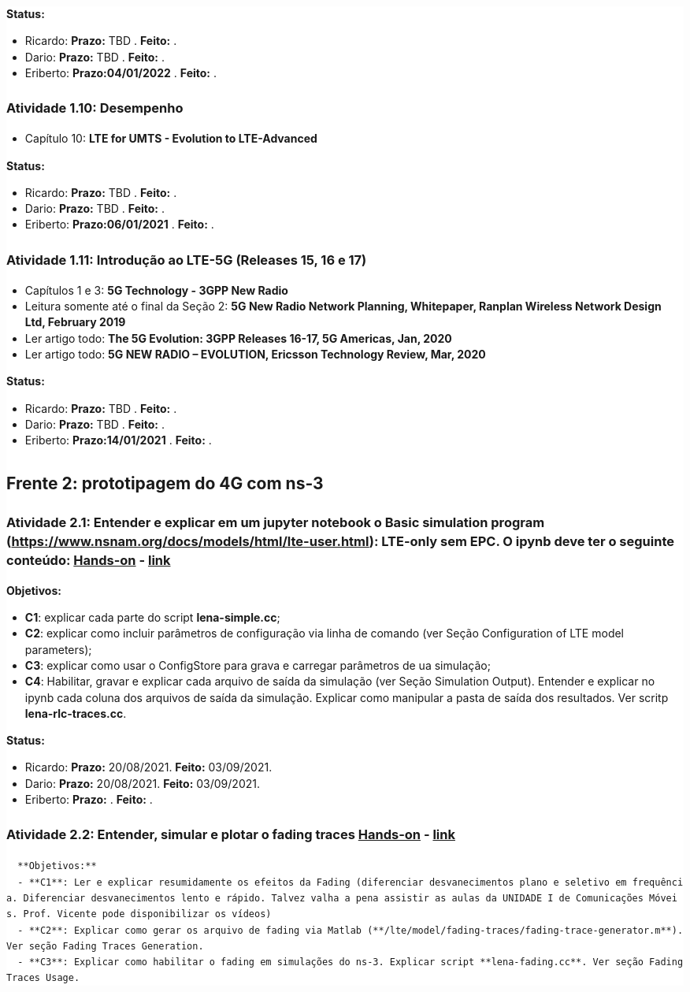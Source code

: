    **Status:**
   - Ricardo: **Prazo:** TBD .  **Feito:** .  
   - Dario: **Prazo:** TBD .  **Feito:** .
   - Eriberto: **Prazo:04/01/2022** . **Feito:** . 
   
   ### **Atividade 1.10:** Desempenho
   - Capítulo 10: **LTE for UMTS - Evolution to LTE-Advanced** 
   
   **Status:**
   - Ricardo: **Prazo:** TBD .  **Feito:** .   
   - Dario: **Prazo:** TBD .  **Feito:** .
   - Eriberto: **Prazo:06/01/2021** . **Feito:** . 
   
   ### **Atividade 1.11:** Introdução ao LTE-5G (Releases 15, 16 e 17)
   - Capítulos 1 e 3: **5G Technology - 3GPP New Radio**
   - Leitura somente até o final da Seção 2: **5G New Radio Network Planning, Whitepaper, Ranplan Wireless Network Design Ltd,  February 2019** 
   - Ler artigo todo: **The 5G Evolution: 3GPP Releases 16-17, 5G Americas, Jan, 2020**
   - Ler artigo todo: **5G NEW RADIO – EVOLUTION, Ericsson Technology Review, Mar, 2020** 
   
   **Status:**
   - Ricardo: **Prazo:** TBD .  **Feito:** .     
   - Dario: **Prazo:** TBD .  **Feito:** .
   - Eriberto: **Prazo:14/01/2021** . **Feito:** . 

## Frente 2: prototipagem do 4G com ns-3
   ### **Atividade 2.1**: Entender e explicar em um jupyter notebook o Basic simulation program (https://www.nsnam.org/docs/models/html/lte-user.html): LTE-only sem EPC. O ipynb deve ter o seguinte conteúdo: [Hands-on](https://nbviewer.org/github/vicentesousa/ns3-intermediate-training/blob/master/LTE/fase_02/HD_01/f02_hd01.ipynb) - [link](https://github.com/vicentesousa/ns3-intermediate-training/blob/master/LTE/fase_02/HD_01/f02_hd01.ipynb)
   **Objetivos:** 
   - **C1**: explicar cada parte do script **lena-simple.cc**;
   - **C2**: explicar como incluir parâmetros de configuração via linha de comando (ver Seção Configuration of LTE model parameters);
   - **C3**: explicar como usar o ConfigStore para grava e carregar parâmetros de ua simulação;
   - **C4**: Habilitar, gravar e explicar cada arquivo de saída da simulação (ver Seção Simulation Output). Entender e explicar no ipynb cada coluna dos arquivos de saída da simulação. Explicar como manipular a pasta de saída dos resultados. Ver scritp **lena-rlc-traces.cc**.
   
   **Status:**
   - Ricardo: **Prazo:** 20/08/2021.  **Feito:** 03/09/2021.     
   - Dario: **Prazo:** 20/08/2021.  **Feito:** 03/09/2021.
   - Eriberto: **Prazo:** . **Feito:** . 
   
   ### **Atividade 2.2**: Entender, simular e plotar o fading traces [Hands-on](https://nbviewer.org/github/vicentesousa/ns3-intermediate-training/blob/master/LTE/fase_02/HD_01/f02_hd02.ipynb) - [link](https://github.com/vicentesousa/ns3-intermediate-training/blob/master/LTE/fase_02/HD_01/f02_hd02.ipynb)
      **Objetivos:**
      - **C1**: Ler e explicar resumidamente os efeitos da Fading (diferenciar desvanecimentos plano e seletivo em frequência. Diferenciar desvanecimentos lento e rápido. Talvez valha a pena assistir as aulas da UNIDADE I de Comunicações Móveis. Prof. Vicente pode disponibilizar os vídeos)
      - **C2**: Explicar como gerar os arquivo de fading via Matlab (**/lte/model/fading-traces/fading-trace-generator.m**). Ver seção Fading Traces Generation.
      - **C3**: Explicar como habilitar o fading em simulações do ns-3. Explicar script **lena-fading.cc**. Ver seção Fading Traces Usage.